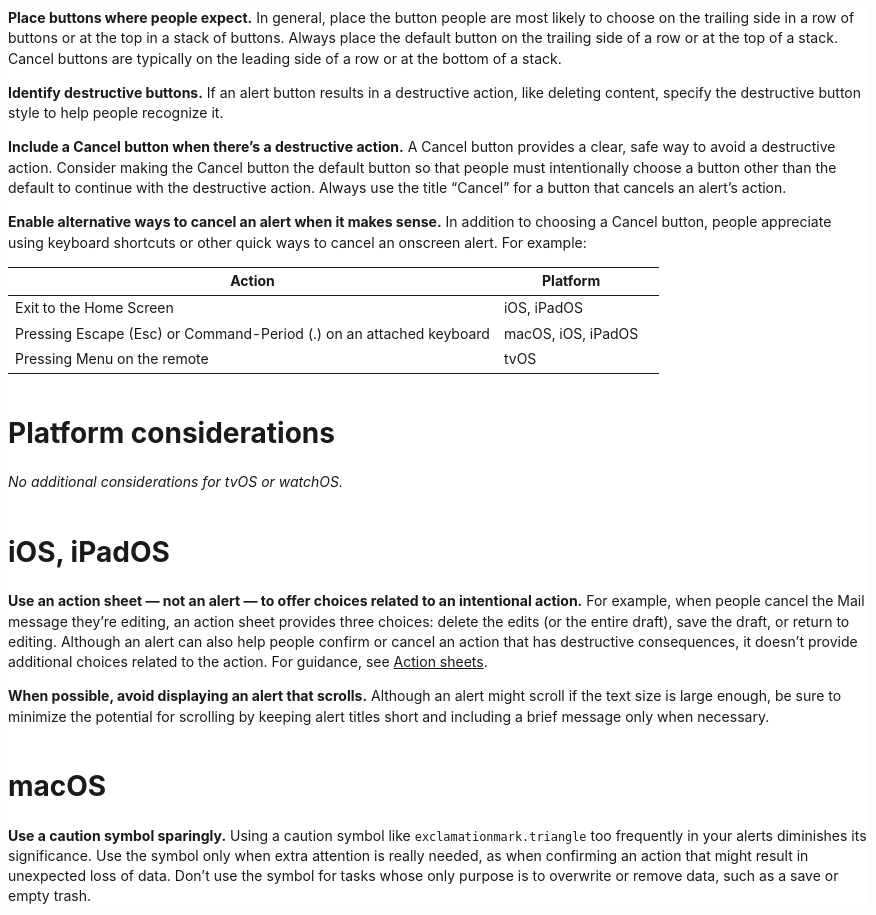 **Place buttons where people expect.** In general, place the button people are most likely to choose on the trailing side in a row of buttons or at the top in a stack of buttons. Always place the default button on the trailing side of a row or at the top of a stack. Cancel buttons are typically on the leading side of a row or at the bottom of a stack.

**Identify destructive buttons.** If an alert button results in a destructive action, like deleting content, specify the destructive button style to help people recognize it.

**Include a Cancel button when there’s a destructive action.** A Cancel button provides a clear, safe way to avoid a destructive action. Consider making the Cancel button the default button so that people must intentionally choose a button other than the default to continue with the destructive action. Always use the title “Cancel” for a button that cancels an alert’s action.

**Enable alternative ways to cancel an alert when it makes sense.** In addition to choosing a Cancel button, people appreciate using keyboard shortcuts or other quick ways to cancel an onscreen alert. For example:

| Action | Platform |  |
| --- | --- | --- |
| Exit to the Home Screen | iOS, iPadOS |  |
| Pressing Escape (Esc) or Command-Period (.) on an attached keyboard | macOS, iOS, iPadOS |  |
| Pressing Menu on the remote | tvOS |  |

# **Platform considerations**

*No additional considerations for tvOS or watchOS.*

# **iOS, iPadOS**

**Use an action sheet — not an alert — to offer choices related to an intentional action.** For example, when people cancel the Mail message they’re editing, an action sheet provides three choices: delete the edits (or the entire draft), save the draft, or return to editing. Although an alert can also help people confirm or cancel an action that has destructive consequences, it doesn’t provide additional choices related to the action. For guidance, see [Action sheets](https://developer.apple.com/design/human-interface-guidelines/components/presentation/action-sheets).

**When possible, avoid displaying an alert that scrolls.** Although an alert might scroll if the text size is large enough, be sure to minimize the potential for scrolling by keeping alert titles short and including a brief message only when necessary.

# **macOS**

**Use a caution symbol sparingly.** Using a caution symbol like `exclamationmark.triangle` too frequently in your alerts diminishes its significance. Use the symbol only when extra attention is really needed, as when confirming an action that might result in unexpected loss of data. Don’t use the symbol for tasks whose only purpose is to overwrite or remove data, such as a save or empty trash.